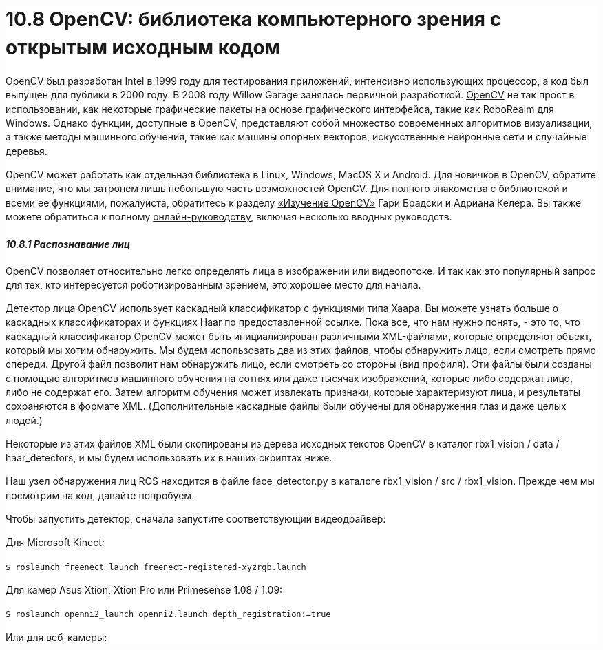 # 10.8 OpenCV: библиотека компьютерного зрения с открытым исходным кодом

OpenCV был разработан Intel в 1999 году для тестирования приложений, интенсивно использующих процессор, а код был выпущен для публики в 2000 году. В 2008 году Willow Garage занялась первичной разработкой. [OpenCV](http://www.opencv.org/) не так прост в использовании, как некоторые графические пакеты на основе графического интерфейса, такие как [RoboRealm](http://www.roborealm.com/) для Windows. Однако функции, доступные в OpenCV, представляют собой множество современных алгоритмов визуализации, а также методы машинного обучения, такие как машины опорных векторов, искусственные нейронные сети и случайные деревья.

OpenCV может работать как отдельная библиотека в Linux, Windows, MacOS X и Android. Для новичков в OpenCV, обратите внимание, что мы затронем лишь небольшую часть возможностей OpenCV. Для полного знакомства с библиотекой и всеми ее функциями, пожалуйста, обратитесь к разделу [«Изучение OpenCV»](http://www.amazon.com/Learning-OpenCV-Computer-Vision-Library/dp/0596516134) Гари Брадски и Адриана Келера. Вы также можете обратиться к полному [онлайн-руководству](http://docs.opencv.org/), включая несколько вводных руководств.

#### _10.8.1 Распознавание лиц_

OpenCV позволяет относительно легко определять лица в изображении или видеопотоке. И так как это популярный запрос для тех, кто интересуется роботизированным зрением, это хорошее место для начала.

Детектор лица OpenCV использует каскадный классификатор с функциями типа [Хаара](http://docs.opencv.org/modules/objdetect/doc/cascade_classification.html). Вы можете узнать больше о каскадных классификаторах и функциях Haar по предоставленной ссылке. Пока все, что нам нужно понять, - это то, что каскадный классификатор OpenCV может быть инициализирован различными XML-файлами, которые определяют объект, который мы хотим обнаружить. Мы будем использовать два из этих файлов, чтобы обнаружить лицо, если смотреть прямо спереди. Другой файл позволит нам обнаружить лицо, если смотреть со стороны \(вид профиля\). Эти файлы были созданы с помощью алгоритмов машинного обучения на сотнях или даже тысячах изображений, которые либо содержат лицо, либо не содержат его. Затем алгоритм обучения может извлекать признаки, которые характеризуют лица, и результаты сохраняются в формате XML. \(Дополнительные каскадные файлы были обучены для обнаружения глаз и даже целых людей.\)

Некоторые из этих файлов XML были скопированы из дерева исходных текстов OpenCV в каталог rbx1\_vision / data / haar\_detectors, и мы будем использовать их в наших скриптах ниже.

Наш узел обнаружения лиц ROS находится в файле face\_detector.py в каталоге rbx1\_vision / src / rbx1\_vision. Прежде чем мы посмотрим на код, давайте попробуем.

Чтобы запустить детектор, сначала запустите соответствующий видеодрайвер:

Для Microsoft Kinect:

```text
$ roslaunch freenect_launch freenect-registered-xyzrgb.launch
```

Для камер Asus Xtion, Xtion Pro или Primesense 1.08 / 1.09:

```text
$ roslaunch openni2_launch openni2.launch depth_registration:=true
```

Или для веб-камеры:
